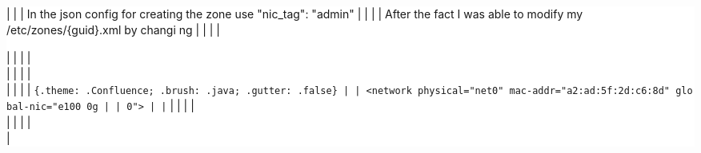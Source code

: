 |
   |
| In the json config for creating the zone use "nic\_tag": "admin"
   |
|
   |
| After the fact I was able to modify my /etc/zones/{guid}.xml by changi
ng |
|
   |
| <div class="code panel" style="border-width: 1px;">
   |
|
   |
| <div class="codeContent panelContent">
   |
|
   |
| <div id="root">
   |
|
   |
| ``` {.theme: .Confluence; .brush: .java; .gutter: .false}
   |
| <network physical="net0" mac-addr="a2:ad:5f:2d:c6:8d" global-nic="e100
0g |
| 0">
   |
| ```
   |
|
   |
| </div>
   |
|
   |
| </div>
   |